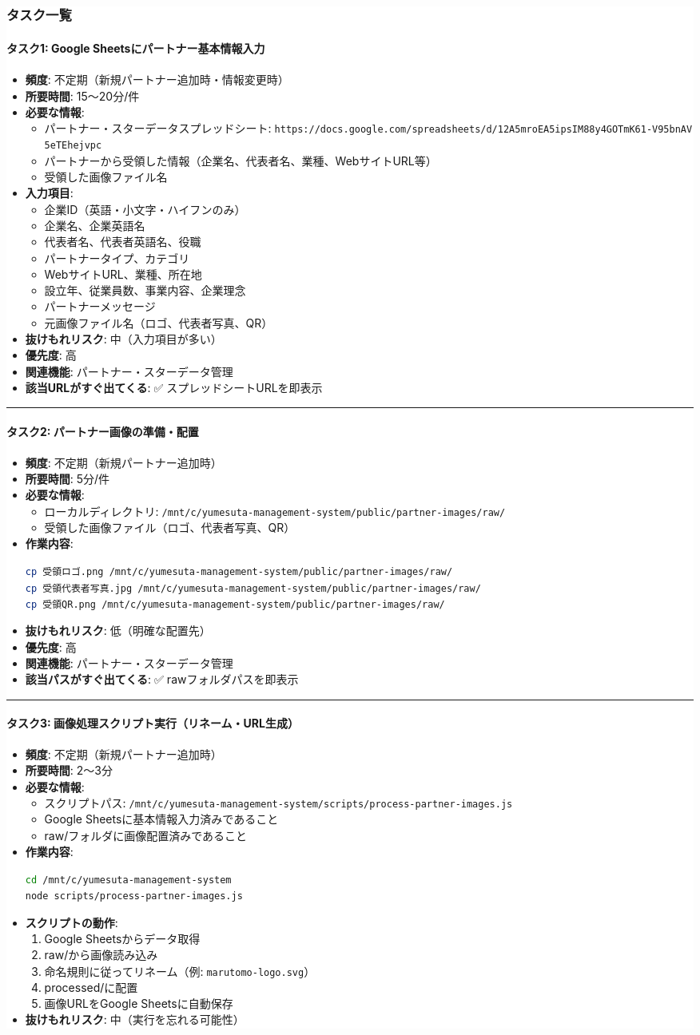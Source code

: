 
### タスク一覧

#### タスク1: Google Sheetsにパートナー基本情報入力
- **頻度**: 不定期（新規パートナー追加時・情報変更時）
- **所要時間**: 15〜20分/件
- **必要な情報**:
  - パートナー・スターデータスプレッドシート: `https://docs.google.com/spreadsheets/d/12A5mroEA5ipsIM88y4GOTmK61-V95bnAV5eTEhejvpc`
  - パートナーから受領した情報（企業名、代表者名、業種、WebサイトURL等）
  - 受領した画像ファイル名
- **入力項目**:
  - 企業ID（英語・小文字・ハイフンのみ）
  - 企業名、企業英語名
  - 代表者名、代表者英語名、役職
  - パートナータイプ、カテゴリ
  - WebサイトURL、業種、所在地
  - 設立年、従業員数、事業内容、企業理念
  - パートナーメッセージ
  - 元画像ファイル名（ロゴ、代表者写真、QR）
- **抜けもれリスク**: 中（入力項目が多い）
- **優先度**: 高
- **関連機能**: パートナー・スターデータ管理
- **該当URLがすぐ出てくる**: ✅ スプレッドシートURLを即表示

---

#### タスク2: パートナー画像の準備・配置
- **頻度**: 不定期（新規パートナー追加時）
- **所要時間**: 5分/件
- **必要な情報**:
  - ローカルディレクトリ: `/mnt/c/yumesuta-management-system/public/partner-images/raw/`
  - 受領した画像ファイル（ロゴ、代表者写真、QR）
- **作業内容**:
  ```bash
  cp 受領ロゴ.png /mnt/c/yumesuta-management-system/public/partner-images/raw/
  cp 受領代表者写真.jpg /mnt/c/yumesuta-management-system/public/partner-images/raw/
  cp 受領QR.png /mnt/c/yumesuta-management-system/public/partner-images/raw/
  ```
- **抜けもれリスク**: 低（明確な配置先）
- **優先度**: 高
- **関連機能**: パートナー・スターデータ管理
- **該当パスがすぐ出てくる**: ✅ rawフォルダパスを即表示

---

#### タスク3: 画像処理スクリプト実行（リネーム・URL生成）
- **頻度**: 不定期（新規パートナー追加時）
- **所要時間**: 2〜3分
- **必要な情報**:
  - スクリプトパス: `/mnt/c/yumesuta-management-system/scripts/process-partner-images.js`
  - Google Sheetsに基本情報入力済みであること
  - raw/フォルダに画像配置済みであること
- **作業内容**:
  ```bash
  cd /mnt/c/yumesuta-management-system
  node scripts/process-partner-images.js
  ```
- **スクリプトの動作**:
  1. Google Sheetsからデータ取得
  2. raw/から画像読み込み
  3. 命名規則に従ってリネーム（例: `marutomo-logo.svg`）
  4. processed/に配置
  5. 画像URLをGoogle Sheetsに自動保存
- **抜けもれリスク**: 中（実行を忘れる可能性）